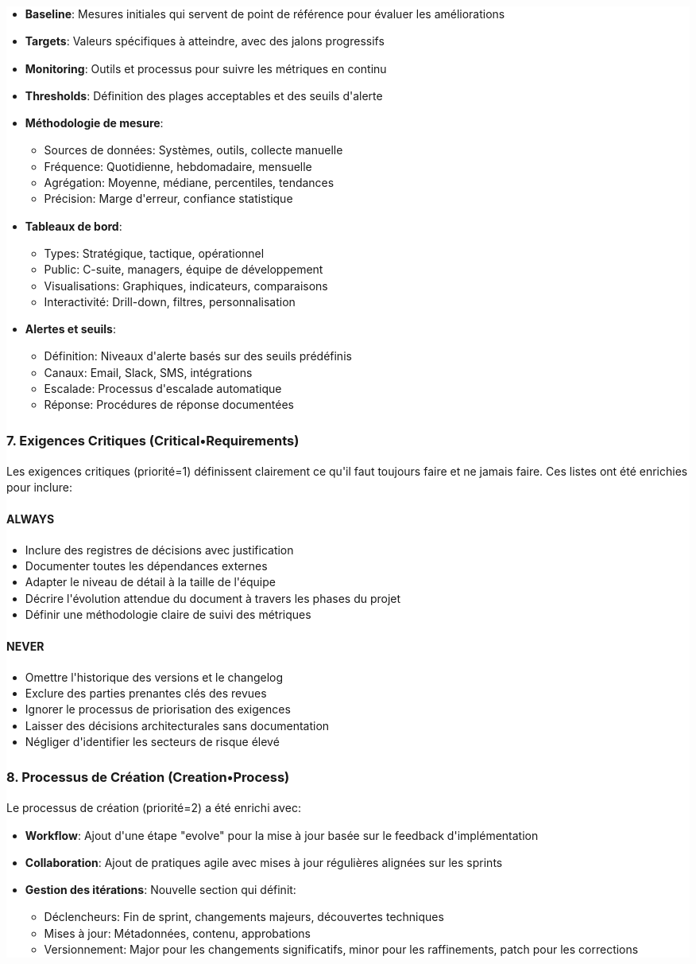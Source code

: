   - **Baseline**: Mesures initiales qui servent de point de référence pour évaluer les améliorations
  - **Targets**: Valeurs spécifiques à atteindre, avec des jalons progressifs
  - **Monitoring**: Outils et processus pour suivre les métriques en continu
  - **Thresholds**: Définition des plages acceptables et des seuils d'alerte

- **Méthodologie de mesure**:

  - Sources de données: Systèmes, outils, collecte manuelle
  - Fréquence: Quotidienne, hebdomadaire, mensuelle
  - Agrégation: Moyenne, médiane, percentiles, tendances
  - Précision: Marge d'erreur, confiance statistique

- **Tableaux de bord**:

  - Types: Stratégique, tactique, opérationnel
  - Public: C-suite, managers, équipe de développement
  - Visualisations: Graphiques, indicateurs, comparaisons
  - Interactivité: Drill-down, filtres, personnalisation

- **Alertes et seuils**:
  - Définition: Niveaux d'alerte basés sur des seuils prédéfinis
  - Canaux: Email, Slack, SMS, intégrations
  - Escalade: Processus d'escalade automatique
  - Réponse: Procédures de réponse documentées

### 7. Exigences Critiques (Critical•Requirements)

Les exigences critiques (priorité=1) définissent clairement ce qu'il faut toujours faire et ne jamais faire. Ces listes ont été enrichies pour inclure:

#### ALWAYS

- Inclure des registres de décisions avec justification
- Documenter toutes les dépendances externes
- Adapter le niveau de détail à la taille de l'équipe
- Décrire l'évolution attendue du document à travers les phases du projet
- Définir une méthodologie claire de suivi des métriques

#### NEVER

- Omettre l'historique des versions et le changelog
- Exclure des parties prenantes clés des revues
- Ignorer le processus de priorisation des exigences
- Laisser des décisions architecturales sans documentation
- Négliger d'identifier les secteurs de risque élevé

### 8. Processus de Création (Creation•Process)

Le processus de création (priorité=2) a été enrichi avec:

- **Workflow**: Ajout d'une étape "evolve" pour la mise à jour basée sur le feedback d'implémentation
- **Collaboration**: Ajout de pratiques agile avec mises à jour régulières alignées sur les sprints
- **Gestion des itérations**: Nouvelle section qui définit:

  - Déclencheurs: Fin de sprint, changements majeurs, découvertes techniques
  - Mises à jour: Métadonnées, contenu, approbations
  - Versionnement: Major pour les changements significatifs, minor pour les raffinements, patch pour les corrections

